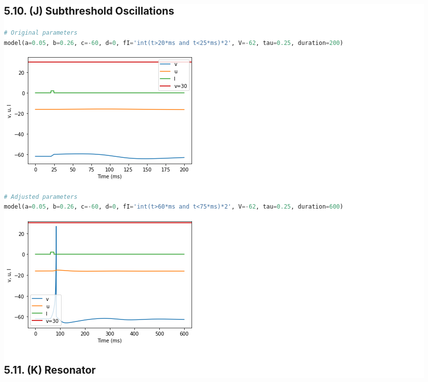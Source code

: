 

## 5.10. (J) Subthreshold Oscillations


```python
# Original parameters
model(a=0.05, b=0.26, c=-60, d=0, fI='int(t>20*ms and t<25*ms)*2', V=-62, tau=0.25, duration=200)
```


    
![png](output_64_0.png)
    



```python
# Adjusted parameters
model(a=0.05, b=0.26, c=-60, d=0, fI='int(t>60*ms and t<75*ms)*2', V=-62, tau=0.25, duration=600)
```


    
![png](output_65_0.png)
    


## 5.11. (K) Resonator
